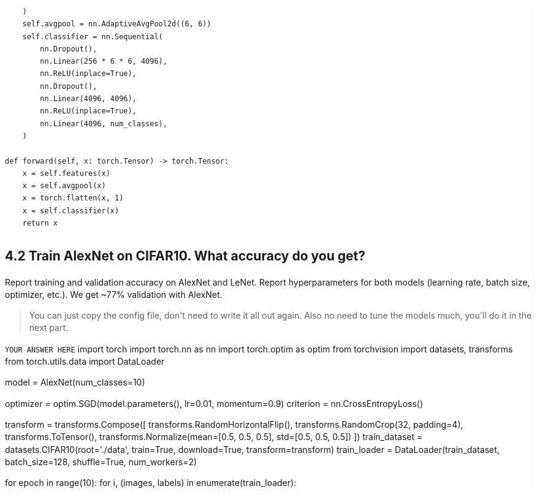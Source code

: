         )
        self.avgpool = nn.AdaptiveAvgPool2d((6, 6))
        self.classifier = nn.Sequential(
            nn.Dropout(),
            nn.Linear(256 * 6 * 6, 4096),
            nn.ReLU(inplace=True),
            nn.Dropout(),
            nn.Linear(4096, 4096),
            nn.ReLU(inplace=True),
            nn.Linear(4096, num_classes),
        )

    def forward(self, x: torch.Tensor) -> torch.Tensor:
        x = self.features(x)
        x = self.avgpool(x)
        x = torch.flatten(x, 1)
        x = self.classifier(x)
        return x



## 4.2 Train AlexNet on CIFAR10. What accuracy do you get?

Report training and validation accuracy on AlexNet and LeNet. Report hyperparameters for both models (learning rate, batch size, optimizer, etc.). We get ~77% validation with AlexNet.

> You can just copy the config file, don't need to write it all out again.
> Also no need to tune the models much, you'll do it in the next part.

`YOUR ANSWER HERE`
import torch
import torch.nn as nn
import torch.optim as optim
from torchvision import datasets, transforms
from torch.utils.data import DataLoader


model = AlexNet(num_classes=10)


optimizer = optim.SGD(model.parameters(), lr=0.01, momentum=0.9)
criterion = nn.CrossEntropyLoss()


transform = transforms.Compose([
    transforms.RandomHorizontalFlip(),
    transforms.RandomCrop(32, padding=4),
    transforms.ToTensor(),
    transforms.Normalize(mean=[0.5, 0.5, 0.5], std=[0.5, 0.5, 0.5])
])
train_dataset = datasets.CIFAR10(root='./data', train=True, download=True, transform=transform)
train_loader = DataLoader(train_dataset, batch_size=128, shuffle=True, num_workers=2)


for epoch in range(10):
    for i, (images, labels) in enumerate(train_loader):
     